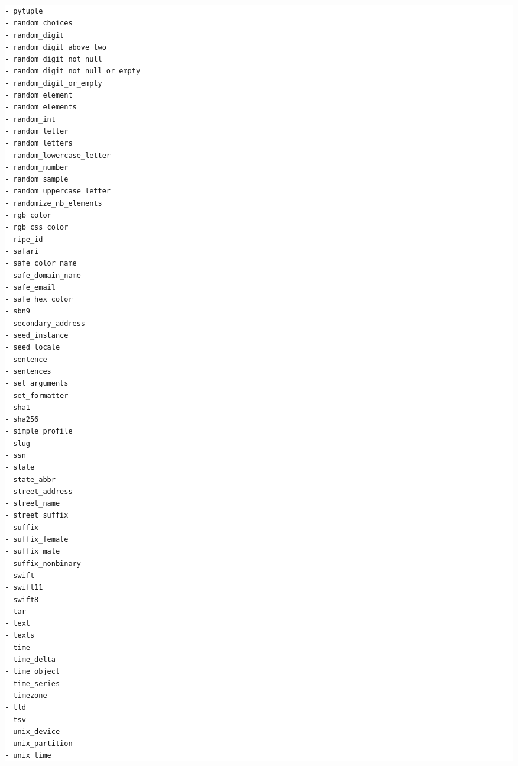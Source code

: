 ```bash
- pytuple
- random_choices
- random_digit
- random_digit_above_two
- random_digit_not_null
- random_digit_not_null_or_empty
- random_digit_or_empty
- random_element
- random_elements
- random_int
- random_letter
- random_letters
- random_lowercase_letter
- random_number
- random_sample
- random_uppercase_letter
- randomize_nb_elements
- rgb_color
- rgb_css_color
- ripe_id
- safari
- safe_color_name
- safe_domain_name
- safe_email
- safe_hex_color
- sbn9
- secondary_address
- seed_instance
- seed_locale
- sentence
- sentences
- set_arguments
- set_formatter
- sha1
- sha256
- simple_profile
- slug
- ssn
- state
- state_abbr
- street_address
- street_name
- street_suffix
- suffix
- suffix_female
- suffix_male
- suffix_nonbinary
- swift
- swift11
- swift8
- tar
- text
- texts
- time
- time_delta
- time_object
- time_series
- timezone
- tld
- tsv
- unix_device
- unix_partition
- unix_time
```